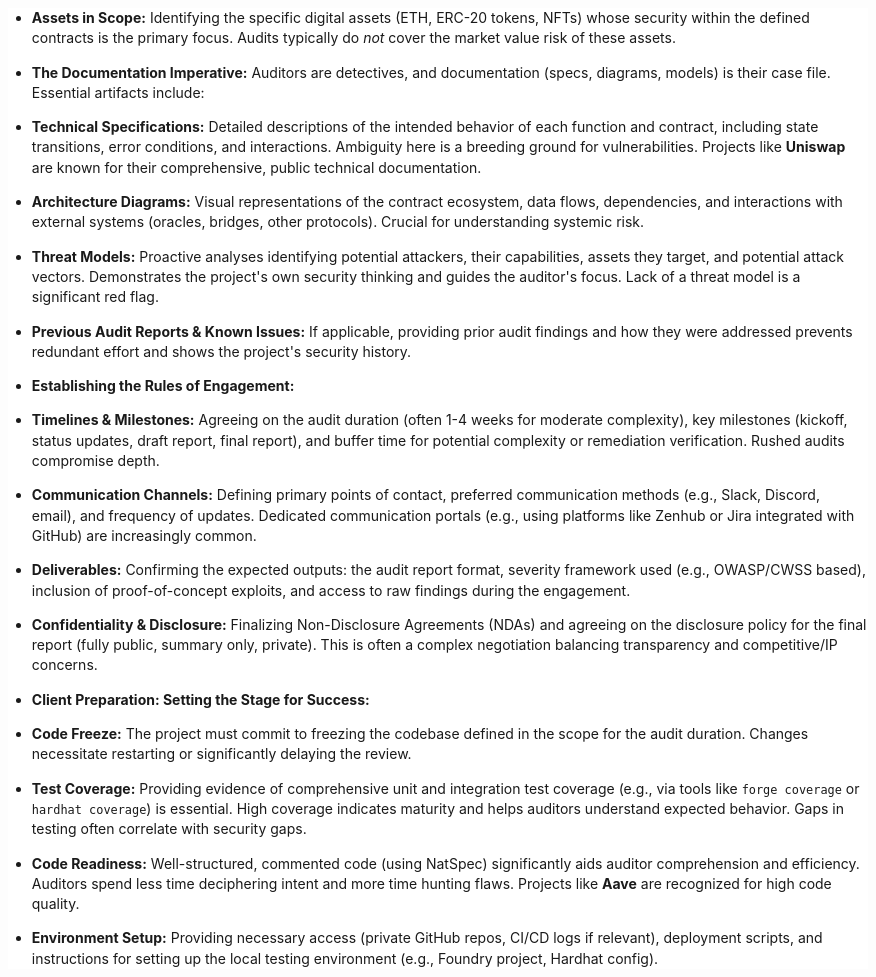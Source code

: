 *   **Assets in Scope:** Identifying the specific digital assets (ETH, ERC-20 tokens, NFTs) whose security within the defined contracts is the primary focus. Audits typically do *not* cover the market value risk of these assets.

*   **The Documentation Imperative:** Auditors are detectives, and documentation (specs, diagrams, models) is their case file. Essential artifacts include:

*   **Technical Specifications:** Detailed descriptions of the intended behavior of each function and contract, including state transitions, error conditions, and interactions. Ambiguity here is a breeding ground for vulnerabilities. Projects like **Uniswap** are known for their comprehensive, public technical documentation.

*   **Architecture Diagrams:** Visual representations of the contract ecosystem, data flows, dependencies, and interactions with external systems (oracles, bridges, other protocols). Crucial for understanding systemic risk.

*   **Threat Models:** Proactive analyses identifying potential attackers, their capabilities, assets they target, and potential attack vectors. Demonstrates the project's own security thinking and guides the auditor's focus. Lack of a threat model is a significant red flag.

*   **Previous Audit Reports & Known Issues:** If applicable, providing prior audit findings and how they were addressed prevents redundant effort and shows the project's security history.

*   **Establishing the Rules of Engagement:**

*   **Timelines & Milestones:** Agreeing on the audit duration (often 1-4 weeks for moderate complexity), key milestones (kickoff, status updates, draft report, final report), and buffer time for potential complexity or remediation verification. Rushed audits compromise depth.

*   **Communication Channels:** Defining primary points of contact, preferred communication methods (e.g., Slack, Discord, email), and frequency of updates. Dedicated communication portals (e.g., using platforms like Zenhub or Jira integrated with GitHub) are increasingly common.

*   **Deliverables:** Confirming the expected outputs: the audit report format, severity framework used (e.g., OWASP/CWSS based), inclusion of proof-of-concept exploits, and access to raw findings during the engagement.

*   **Confidentiality & Disclosure:** Finalizing Non-Disclosure Agreements (NDAs) and agreeing on the disclosure policy for the final report (fully public, summary only, private). This is often a complex negotiation balancing transparency and competitive/IP concerns.

*   **Client Preparation: Setting the Stage for Success:**

*   **Code Freeze:** The project must commit to freezing the codebase defined in the scope for the audit duration. Changes necessitate restarting or significantly delaying the review.

*   **Test Coverage:** Providing evidence of comprehensive unit and integration test coverage (e.g., via tools like `forge coverage` or `hardhat coverage`) is essential. High coverage indicates maturity and helps auditors understand expected behavior. Gaps in testing often correlate with security gaps.

*   **Code Readiness:** Well-structured, commented code (using NatSpec) significantly aids auditor comprehension and efficiency. Auditors spend less time deciphering intent and more time hunting flaws. Projects like **Aave** are recognized for high code quality.

*   **Environment Setup:** Providing necessary access (private GitHub repos, CI/CD logs if relevant), deployment scripts, and instructions for setting up the local testing environment (e.g., Foundry project, Hardhat config).
